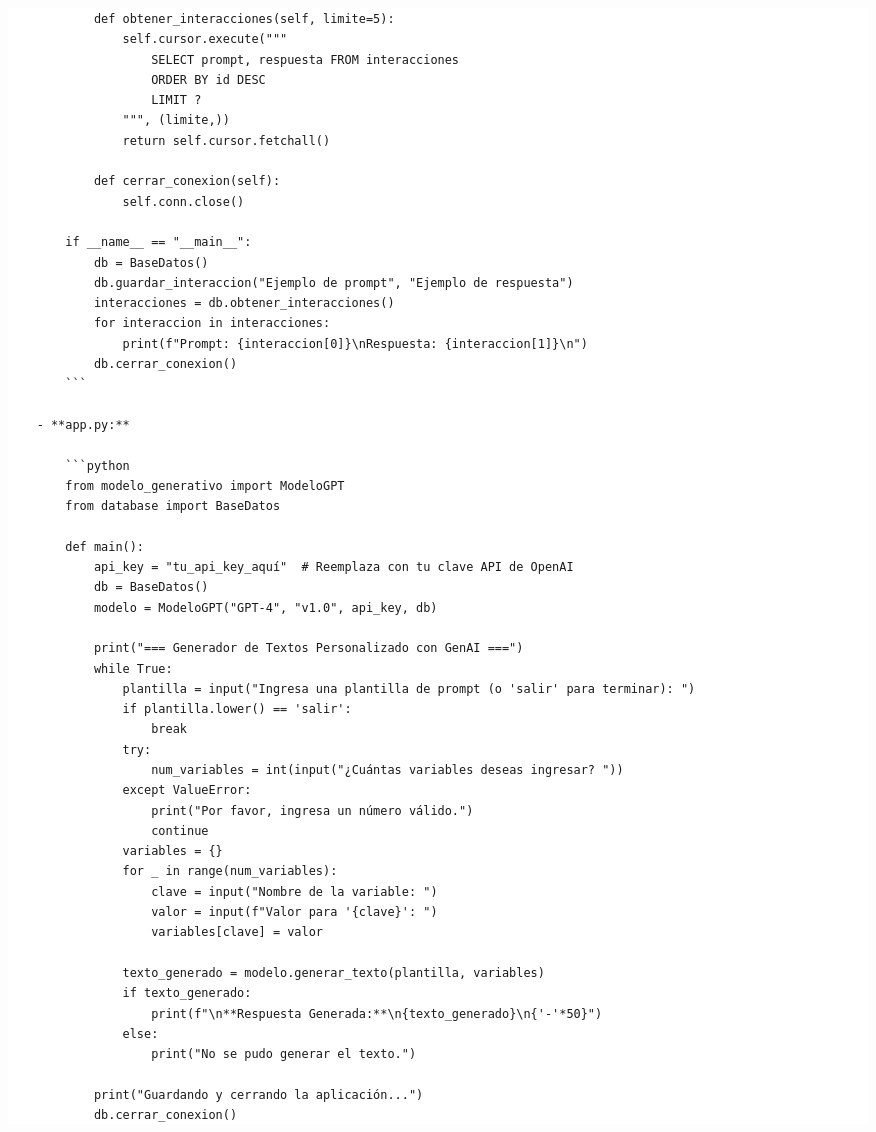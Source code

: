                 def obtener_interacciones(self, limite=5):
                    self.cursor.execute("""
                        SELECT prompt, respuesta FROM interacciones
                        ORDER BY id DESC
                        LIMIT ?
                    """, (limite,))
                    return self.cursor.fetchall()

                def cerrar_conexion(self):
                    self.conn.close()

            if __name__ == "__main__":
                db = BaseDatos()
                db.guardar_interaccion("Ejemplo de prompt", "Ejemplo de respuesta")
                interacciones = db.obtener_interacciones()
                for interaccion in interacciones:
                    print(f"Prompt: {interaccion[0]}\nRespuesta: {interaccion[1]}\n")
                db.cerrar_conexion()
            ```

        - **app.py:**
        
            ```python
            from modelo_generativo import ModeloGPT
            from database import BaseDatos

            def main():
                api_key = "tu_api_key_aquí"  # Reemplaza con tu clave API de OpenAI
                db = BaseDatos()
                modelo = ModeloGPT("GPT-4", "v1.0", api_key, db)

                print("=== Generador de Textos Personalizado con GenAI ===")
                while True:
                    plantilla = input("Ingresa una plantilla de prompt (o 'salir' para terminar): ")
                    if plantilla.lower() == 'salir':
                        break
                    try:
                        num_variables = int(input("¿Cuántas variables deseas ingresar? "))
                    except ValueError:
                        print("Por favor, ingresa un número válido.")
                        continue
                    variables = {}
                    for _ in range(num_variables):
                        clave = input("Nombre de la variable: ")
                        valor = input(f"Valor para '{clave}': ")
                        variables[clave] = valor

                    texto_generado = modelo.generar_texto(plantilla, variables)
                    if texto_generado:
                        print(f"\n**Respuesta Generada:**\n{texto_generado}\n{'-'*50}")
                    else:
                        print("No se pudo generar el texto.")

                print("Guardando y cerrando la aplicación...")
                db.cerrar_conexion()
